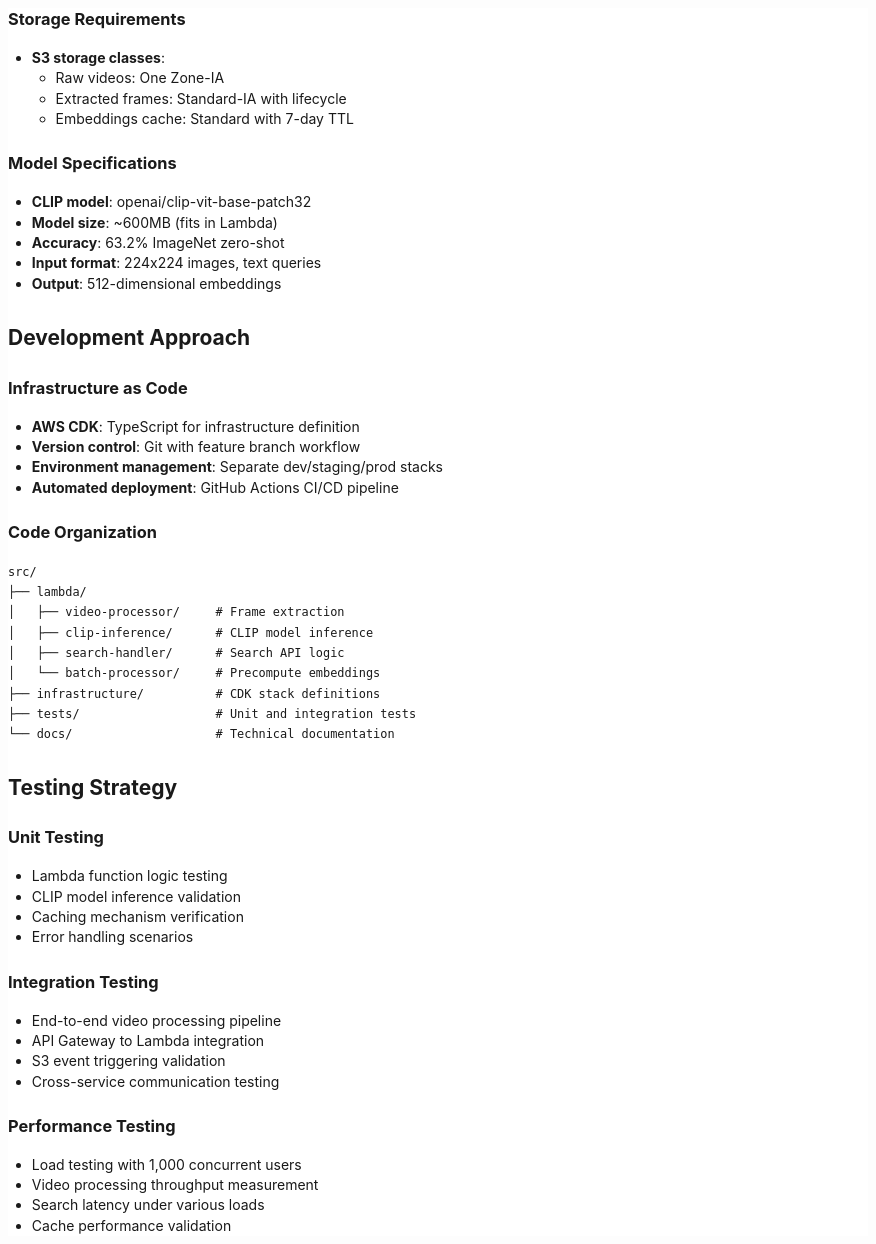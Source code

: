 ### Storage Requirements
- **S3 storage classes**:
  - Raw videos: One Zone-IA
  - Extracted frames: Standard-IA with lifecycle
  - Embeddings cache: Standard with 7-day TTL

### Model Specifications
- **CLIP model**: openai/clip-vit-base-patch32
- **Model size**: ~600MB (fits in Lambda)
- **Accuracy**: 63.2% ImageNet zero-shot
- **Input format**: 224x224 images, text queries
- **Output**: 512-dimensional embeddings

## Development Approach

### Infrastructure as Code
- **AWS CDK**: TypeScript for infrastructure definition
- **Version control**: Git with feature branch workflow
- **Environment management**: Separate dev/staging/prod stacks
- **Automated deployment**: GitHub Actions CI/CD pipeline

### Code Organization
```
src/
├── lambda/
│   ├── video-processor/     # Frame extraction
│   ├── clip-inference/      # CLIP model inference
│   ├── search-handler/      # Search API logic
│   └── batch-processor/     # Precompute embeddings
├── infrastructure/          # CDK stack definitions
├── tests/                   # Unit and integration tests
└── docs/                    # Technical documentation
```

## Testing Strategy

### Unit Testing
- Lambda function logic testing
- CLIP model inference validation
- Caching mechanism verification
- Error handling scenarios

### Integration Testing
- End-to-end video processing pipeline
- API Gateway to Lambda integration
- S3 event triggering validation
- Cross-service communication testing

### Performance Testing
- Load testing with 1,000 concurrent users
- Video processing throughput measurement
- Search latency under various loads
- Cache performance validation

